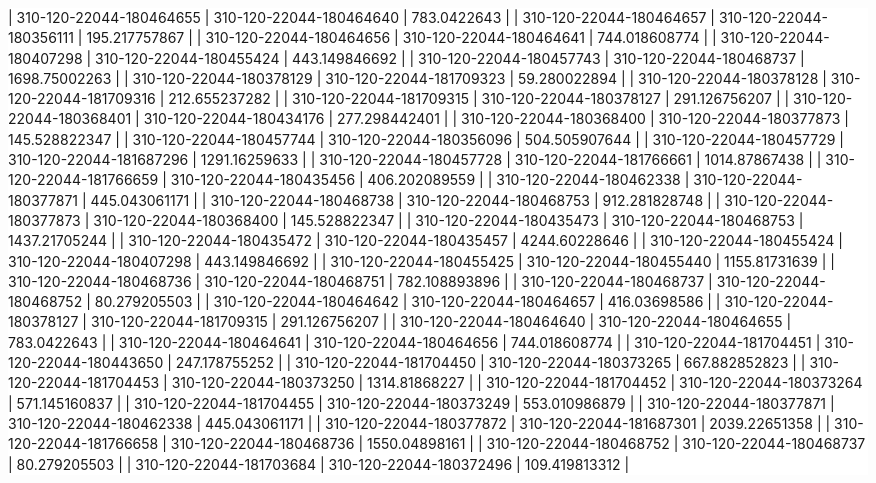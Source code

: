 | 310-120-22044-180464655 | 310-120-22044-180464640 | 783.0422643 |
| 310-120-22044-180464657 | 310-120-22044-180356111 | 195.217757867 |
| 310-120-22044-180464656 | 310-120-22044-180464641 | 744.018608774 |
| 310-120-22044-180407298 | 310-120-22044-180455424 | 443.149846692 |
| 310-120-22044-180457743 | 310-120-22044-180468737 | 1698.75002263 |
| 310-120-22044-180378129 | 310-120-22044-181709323 | 59.280022894 |
| 310-120-22044-180378128 | 310-120-22044-181709316 | 212.655237282 |
| 310-120-22044-181709315 | 310-120-22044-180378127 | 291.126756207 |
| 310-120-22044-180368401 | 310-120-22044-180434176 | 277.298442401 |
| 310-120-22044-180368400 | 310-120-22044-180377873 | 145.528822347 |
| 310-120-22044-180457744 | 310-120-22044-180356096 | 504.505907644 |
| 310-120-22044-180457729 | 310-120-22044-181687296 | 1291.16259633 |
| 310-120-22044-180457728 | 310-120-22044-181766661 | 1014.87867438 |
| 310-120-22044-181766659 | 310-120-22044-180435456 | 406.202089559 |
| 310-120-22044-180462338 | 310-120-22044-180377871 | 445.043061171 |
| 310-120-22044-180468738 | 310-120-22044-180468753 | 912.281828748 |
| 310-120-22044-180377873 | 310-120-22044-180368400 | 145.528822347 |
| 310-120-22044-180435473 | 310-120-22044-180468753 | 1437.21705244 |
| 310-120-22044-180435472 | 310-120-22044-180435457 | 4244.60228646 |
| 310-120-22044-180455424 | 310-120-22044-180407298 | 443.149846692 |
| 310-120-22044-180455425 | 310-120-22044-180455440 | 1155.81731639 |
| 310-120-22044-180468736 | 310-120-22044-180468751 | 782.108893896 |
| 310-120-22044-180468737 | 310-120-22044-180468752 | 80.279205503 |
| 310-120-22044-180464642 | 310-120-22044-180464657 | 416.03698586 |
| 310-120-22044-180378127 | 310-120-22044-181709315 | 291.126756207 |
| 310-120-22044-180464640 | 310-120-22044-180464655 | 783.0422643 |
| 310-120-22044-180464641 | 310-120-22044-180464656 | 744.018608774 |
| 310-120-22044-181704451 | 310-120-22044-180443650 | 247.178755252 |
| 310-120-22044-181704450 | 310-120-22044-180373265 | 667.882852823 |
| 310-120-22044-181704453 | 310-120-22044-180373250 | 1314.81868227 |
| 310-120-22044-181704452 | 310-120-22044-180373264 | 571.145160837 |
| 310-120-22044-181704455 | 310-120-22044-180373249 | 553.010986879 |
| 310-120-22044-180377871 | 310-120-22044-180462338 | 445.043061171 |
| 310-120-22044-180377872 | 310-120-22044-181687301 | 2039.22651358 |
| 310-120-22044-181766658 | 310-120-22044-180468736 | 1550.04898161 |
| 310-120-22044-180468752 | 310-120-22044-180468737 | 80.279205503 |
| 310-120-22044-181703684 | 310-120-22044-180372496 | 109.419813312 |